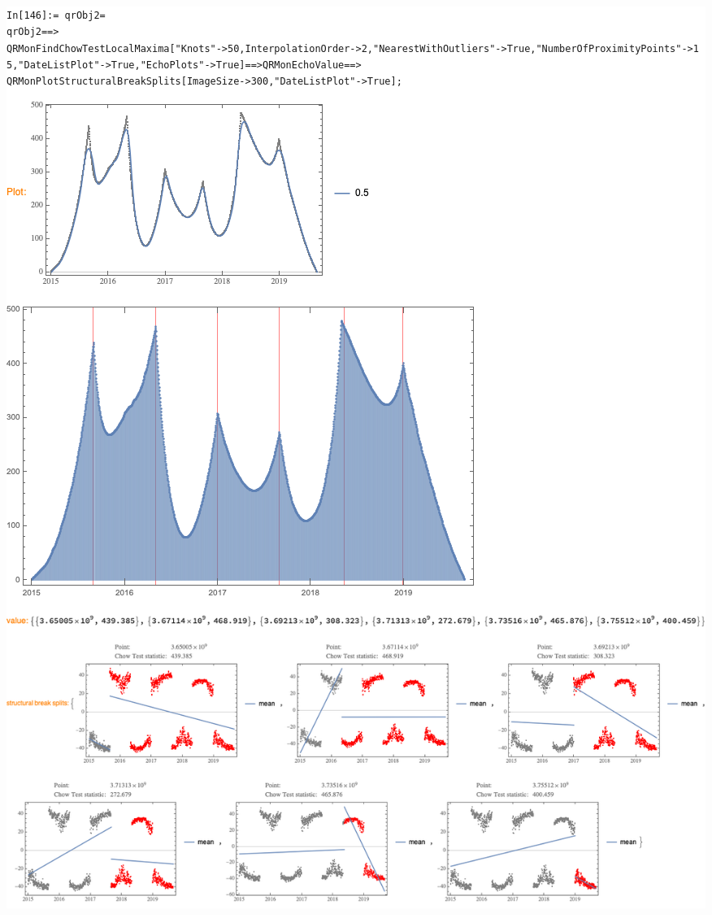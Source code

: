 ```wl
In[146]:= qrObj2=
qrObj2==>
QRMonFindChowTestLocalMaxima["Knots"->50,InterpolationOrder->2,"NearestWithOutliers"->True,"NumberOfProximityPoints"->15,"DateListPlot"->True,"EchoPlots"->True]==>QRMonEchoValue==>
QRMonPlotStructuralBreakSplits[ImageSize->300,"DateListPlot"->True];

```

![0vsiuqq2e6h18](img/0vsiuqq2e6h18.png)

![07xmg6dmua8ro](img/07xmg6dmua8ro.png)

![1600v532kmmqr](img/1600v532kmmqr.png)

![0jezm6hsfoup9](img/0jezm6hsfoup9.png)
